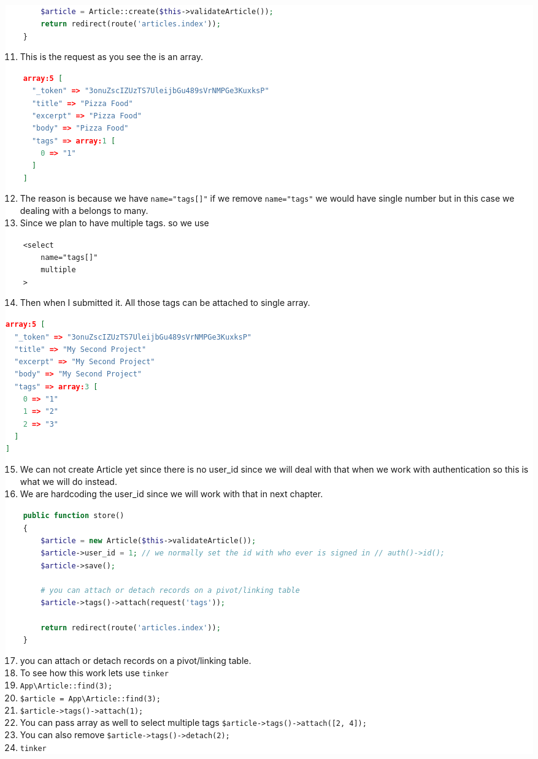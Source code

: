 ```php
        $article = Article::create($this->validateArticle());
        return redirect(route('articles.index'));
    }
```
11. This is the request as you see the is an array.
```json
    array:5 [
      "_token" => "3onuZscIZUzTS7UleijbGu489sVrNMPGe3KuxksP"
      "title" => "Pizza Food"
      "excerpt" => "Pizza Food"
      "body" => "Pizza Food"
      "tags" => array:1 [
        0 => "1"
      ]
    ]
```
12. The reason is because we have `name="tags[]"` if we remove   `name="tags"` we would have single number but in this case we dealing with a belongs to many.
13. Since we plan to have multiple tags. so we use
```blade
    <select
        name="tags[]"
        multiple
    >
```
14. Then when I submitted it. All those tags can be attached to single array.
```json
array:5 [
  "_token" => "3onuZscIZUzTS7UleijbGu489sVrNMPGe3KuxksP"
  "title" => "My Second Project"
  "excerpt" => "My Second Project"
  "body" => "My Second Project"
  "tags" => array:3 [
    0 => "1"
    1 => "2"
    2 => "3"
  ]
]
```
15. We can not create Article yet since there is no user_id since we will deal with that when we work with authentication so this is what we will do instead.
16. We are hardcoding the user_id since we will work with that in next chapter.
```php
    public function store()
    {
        $article = new Article($this->validateArticle());
        $article->user_id = 1; // we normally set the id with who ever is signed in // auth()->id();
        $article->save();

        # you can attach or detach records on a pivot/linking table
        $article->tags()->attach(request('tags'));
        
        return redirect(route('articles.index'));
    }

```
17. you can attach or detach records on a pivot/linking table. 
18. To see how this work lets use `tinker`
19. `App\Article::find(3);`
20. `$article = App\Article::find(3);`
21. `$article->tags()->attach(1);`
22. You can pass array as well to select multiple tags `$article->tags()->attach([2, 4]);`
23. You can also remove `$article->tags()->detach(2);`
24. `tinker`